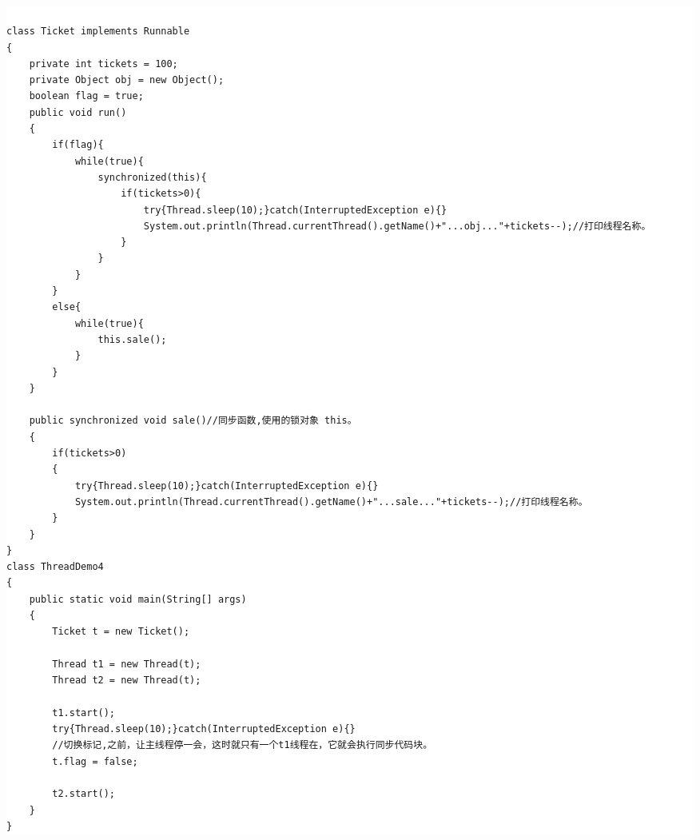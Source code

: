 
```

class Ticket implements Runnable
{
	private int tickets = 100;
	private Object obj = new Object();
	boolean flag = true;
	public void run()
	{
		if(flag){
			while(true){
				synchronized(this){
					if(tickets>0){
						try{Thread.sleep(10);}catch(InterruptedException e){}
						System.out.println(Thread.currentThread().getName()+"...obj..."+tickets--);//打印线程名称。
					}
				}
			}
		}
		else{
			while(true){
				this.sale();
			}
		}
	}

	public synchronized void sale()//同步函数,使用的锁对象 this。
	{
		if(tickets>0)
		{
			try{Thread.sleep(10);}catch(InterruptedException e){}
			System.out.println(Thread.currentThread().getName()+"...sale..."+tickets--);//打印线程名称。
		}
	}
}
class ThreadDemo4 
{
	public static void main(String[] args) 
	{
		Ticket t = new Ticket();

		Thread t1 = new Thread(t);
		Thread t2 = new Thread(t);

		t1.start();
		try{Thread.sleep(10);}catch(InterruptedException e){}
		//切换标记,之前，让主线程停一会，这时就只有一个t1线程在，它就会执行同步代码块。
		t.flag = false;

		t2.start();
	}
}

```
